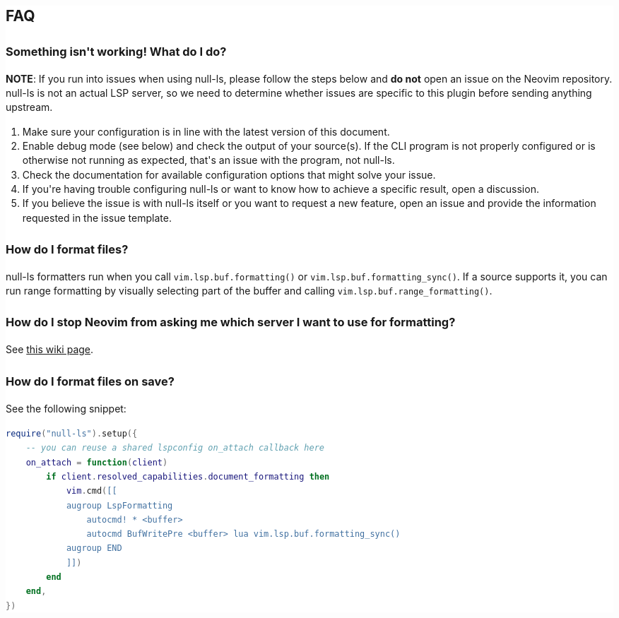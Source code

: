 ## FAQ

### Something isn't working! What do I do?

**NOTE**: If you run into issues when using null-ls, please follow the steps
below and **do not** open an issue on the Neovim repository. null-ls is not an
actual LSP server, so we need to determine whether issues are specific to this
plugin before sending anything upstream.

1. Make sure your configuration is in line with the latest version of this
   document.
2. Enable debug mode (see below) and check the output of your source(s). If
   the CLI program is not properly configured or is otherwise not running as
   expected, that's an issue with the program, not null-ls.
3. Check the documentation for available configuration options that might solve
   your issue.
4. If you're having trouble configuring null-ls or want to know how to achieve a
   specific result, open a discussion.
5. If you believe the issue is with null-ls itself or you want to request a new
   feature, open an issue and provide the information requested in the issue
   template.

### How do I format files?

null-ls formatters run when you call `vim.lsp.buf.formatting()` or
`vim.lsp.buf.formatting_sync()`. If a source supports it, you can run range
formatting by visually selecting part of the buffer and calling
`vim.lsp.buf.range_formatting()`.

### How do I stop Neovim from asking me which server I want to use for formatting?

See [this wiki page](https://github.com/jose-elias-alvarez/null-ls.nvim/wiki/Avoiding-LSP-formatting-conflicts).

### How do I format files on save?

See the following snippet:

```lua
require("null-ls").setup({
    -- you can reuse a shared lspconfig on_attach callback here
    on_attach = function(client)
        if client.resolved_capabilities.document_formatting then
            vim.cmd([[
            augroup LspFormatting
                autocmd! * <buffer>
                autocmd BufWritePre <buffer> lua vim.lsp.buf.formatting_sync()
            augroup END
            ]])
        end
    end,
})
```
